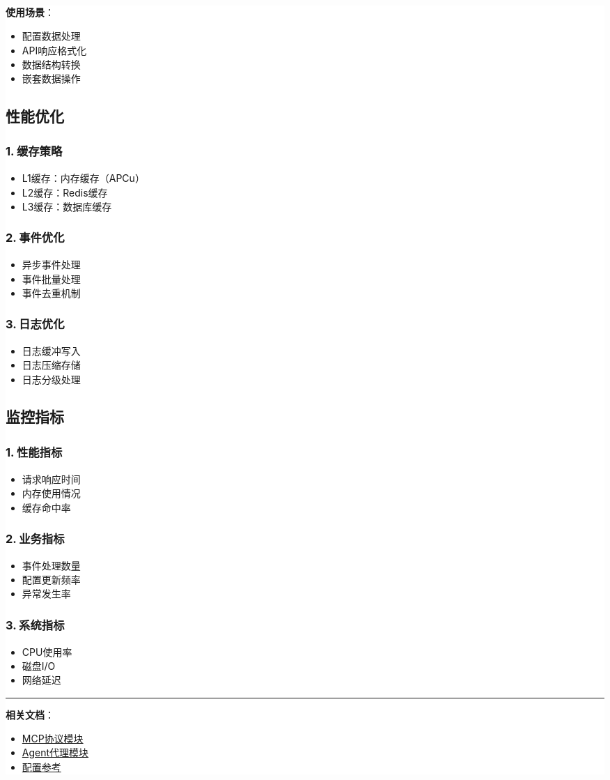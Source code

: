 **使用场景**：
- 配置数据处理
- API响应格式化
- 数据结构转换
- 嵌套数据操作

## 性能优化

### 1. 缓存策略
- L1缓存：内存缓存（APCu）
- L2缓存：Redis缓存
- L3缓存：数据库缓存

### 2. 事件优化
- 异步事件处理
- 事件批量处理
- 事件去重机制

### 3. 日志优化
- 日志缓冲写入
- 日志压缩存储
- 日志分级处理

## 监控指标

### 1. 性能指标
- 请求响应时间
- 内存使用情况
- 缓存命中率

### 2. 业务指标
- 事件处理数量
- 配置更新频率
- 异常发生率

### 3. 系统指标
- CPU使用率
- 磁盘I/O
- 网络延迟

---

**相关文档**：
- [MCP协议模块](./MCP协议概述.md)
- [Agent代理模块](./agent.md)
- [配置参考](../configuration.md)
